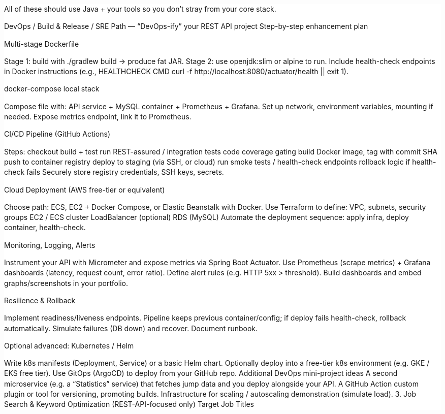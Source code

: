 All of these should use Java + your tools so you don’t stray from your core stack.

DevOps / Build & Release / SRE Path — “DevOps-ify” your REST API project
Step-by-step enhancement plan

Multi-stage Dockerfile

Stage 1: build with ./gradlew build → produce fat JAR.
Stage 2: use openjdk:slim or alpine to run.
Include health-check endpoints in Docker instructions (e.g., HEALTHCHECK CMD curl -f http://localhost:8080/actuator/health || exit 1).

docker-compose local stack

Compose file with: API service + MySQL container + Prometheus + Grafana.
Set up network, environment variables, mounting if needed.
Expose metrics endpoint, link it to Prometheus.

CI/CD Pipeline (GitHub Actions)

Steps:
checkout
build + test
run REST-assured / integration tests
code coverage gating
build Docker image, tag with commit SHA
push to container registry
deploy to staging (via SSH, or cloud)
run smoke tests / health-check endpoints
rollback logic if health-check fails
Securely store registry credentials, SSH keys, secrets.

Cloud Deployment (AWS free-tier or equivalent)

Choose path: ECS, EC2 + Docker Compose, or Elastic Beanstalk with Docker.
Use Terraform to define:
VPC, subnets, security groups
EC2 / ECS cluster
LoadBalancer (optional)
RDS (MySQL)
Automate the deployment sequence: apply infra, deploy container, health-check.

Monitoring, Logging, Alerts

Instrument your API with Micrometer and expose metrics via Spring Boot Actuator.
Use Prometheus (scrape metrics) + Grafana dashboards (latency, request count, error ratio).
Define alert rules (e.g. HTTP 5xx > threshold).
Build dashboards and embed graphs/screenshots in your portfolio.

Resilience & Rollback

Implement readiness/liveness endpoints.
Pipeline keeps previous container/config; if deploy fails health-check, rollback automatically.
Simulate failures (DB down) and recover. Document runbook.

Optional advanced: Kubernetes / Helm

Write k8s manifests (Deployment, Service) or a basic Helm chart.
Optionally deploy into a free-tier k8s environment (e.g. GKE / EKS free tier).
Use GitOps (ArgoCD) to deploy from your GitHub repo.
Additional DevOps mini-project ideas
A second microservice (e.g. a “Statistics” service) that fetches jump data and you deploy alongside your API.
A GitHub Action custom plugin or tool for versioning, promoting builds.
Infrastructure for scaling / autoscaling demonstration (simulate load).
3. Job Search & Keyword Optimization (REST-API-focused only)
Target Job Titles
